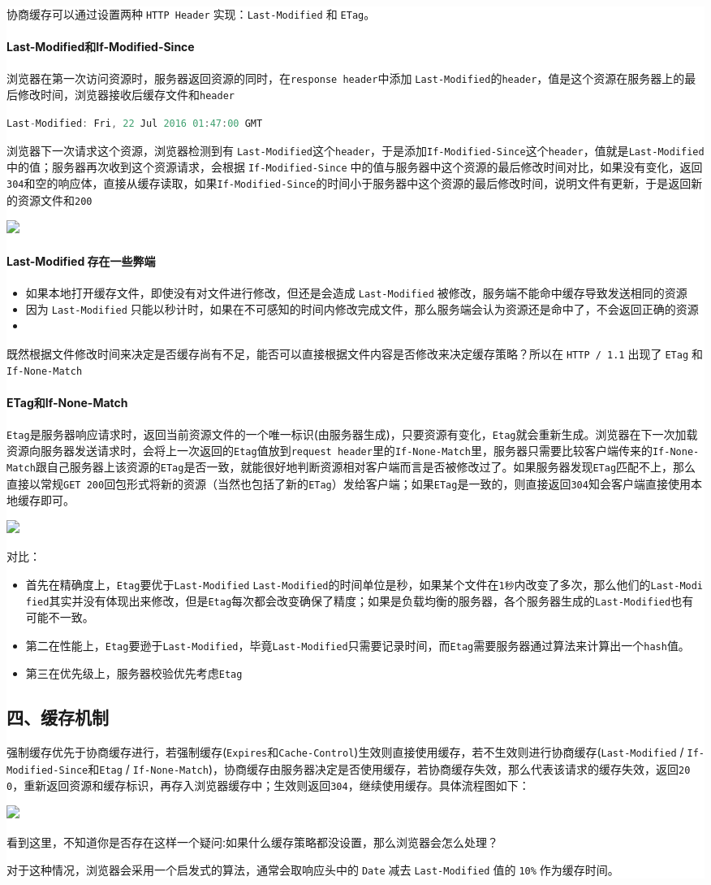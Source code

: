 
协商缓存可以通过设置两种 `HTTP Header` 实现：`Last-Modified` 和 `ETag`。

#### Last-Modified和If-Modified-Since

浏览器在第一次访问资源时，服务器返回资源的同时，在`response header`中添加 `Last-Modified`的`header`，值是这个资源在服务器上的最后修改时间，浏览器接收后缓存文件和`header`

```js
Last-Modified: Fri, 22 Jul 2016 01:47:00 GMT
```

浏览器下一次请求这个资源，浏览器检测到有 `Last-Modified`这个`header`，于是添加`If-Modified-Since`这个`header`，值就是`Last-Modified`中的值；服务器再次收到这个资源请求，会根据 `If-Modified-Since` 中的值与服务器中这个资源的最后修改时间对比，如果没有变化，返回`304`和空的响应体，直接从缓存读取，如果`If-Modified-Since`的时间小于服务器中这个资源的最后修改时间，说明文件有更新，于是返回新的资源文件和`200`

![](https://upload-images.jianshu.io/upload_images/3174701-bb7148a4431ccda1?imageMogr2/auto-orient/strip|imageView2/2/w/438/format/webp)

#### Last-Modified 存在一些弊端

- 如果本地打开缓存文件，即使没有对文件进行修改，但还是会造成 `Last-Modified` 被修改，服务端不能命中缓存导致发送相同的资源
- 因为 `Last-Modified` 只能以秒计时，如果在不可感知的时间内修改完成文件，那么服务端会认为资源还是命中了，不会返回正确的资源
- 
既然根据文件修改时间来决定是否缓存尚有不足，能否可以直接根据文件内容是否修改来决定缓存策略？所以在 `HTTP / 1.1` 出现了 `ETag` 和`If-None-Match`


#### ETag和If-None-Match

`Etag`是服务器响应请求时，返回当前资源文件的一个唯一标识(由服务器生成)，只要资源有变化，`Etag`就会重新生成。浏览器在下一次加载资源向服务器发送请求时，会将上一次返回的`Etag`值放到`request header`里的`If-None-Match`里，服务器只需要比较客户端传来的`If-None-Match`跟自己服务器上该资源的`ETag`是否一致，就能很好地判断资源相对客户端而言是否被修改过了。如果服务器发现`ETag`匹配不上，那么直接以常规`GET 200`回包形式将新的资源（当然也包括了新的`ETag`）发给客户端；如果`ETag`是一致的，则直接返回`304`知会客户端直接使用本地缓存即可。

![](https://upload-images.jianshu.io/upload_images/3174701-2fd8f5306b4e6767?imageMogr2/auto-orient/strip|imageView2/2/w/546/format/webp)

对比：

- 首先在精确度上，`Etag`要优于`Last-Modified`
`Last-Modified`的时间单位是秒，如果某个文件在`1秒`内改变了多次，那么他们的`Last-Modified`其实并没有体现出来修改，但是`Etag`每次都会改变确保了精度；如果是负载均衡的服务器，各个服务器生成的`Last-Modified`也有可能不一致。

- 第二在性能上，`Etag`要逊于`Last-Modified`，毕竟`Last-Modified`只需要记录时间，而`Etag`需要服务器通过算法来计算出一个`hash`值。
- 第三在优先级上，服务器校验优先考虑`Etag`

## 四、缓存机制

强制缓存优先于协商缓存进行，若强制缓存(`Expires`和`Cache-Control`)生效则直接使用缓存，若不生效则进行协商缓存(`Last-Modified` / `If-Modified-Since`和`Etag` / `If-None-Match`)，协商缓存由服务器决定是否使用缓存，若协商缓存失效，那么代表该请求的缓存失效，返回`200`，重新返回资源和缓存标识，再存入浏览器缓存中；生效则返回`304`，继续使用缓存。具体流程图如下：

![](https://upload-images.jianshu.io/upload_images/3174701-9d9e8b52a18ed35a?imageMogr2/auto-orient/strip|imageView2/2/w/519/format/webp)

看到这里，不知道你是否存在这样一个疑问:如果什么缓存策略都没设置，那么浏览器会怎么处理？

对于这种情况，浏览器会采用一个启发式的算法，通常会取响应头中的 `Date` 减去 `Last-Modified` 值的 `10%` 作为缓存时间。

